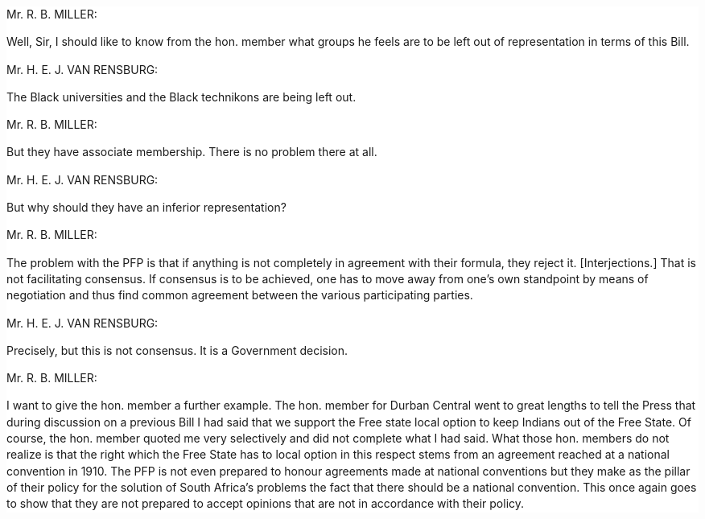 <from>Mr. <person refersTo="hansard_za">R. B. MILLER</person>:</from>

<p>Well, Sir, I should like to know from the hon. member what groups he feels are to be left out of representation in terms of this Bill.</p>

</speech>

<speech by="#van_rensburg">

<from>Mr. <person refersTo="hansard_za">H. E. J. VAN RENSBURG</person>:</from>

<p>The Black universities and the Black technikons are being left out.</p>

</speech>

<speech by="#miller">

<from>Mr. <person refersTo="hansard_za">R. B. MILLER</person>:</from>

<p>But they have associate membership. There is no problem there at all.</p>

</speech>

<speech by="#van_rensburg">

<from>Mr. <person refersTo="hansard_za">H. E. J. VAN RENSBURG</person>:</from>

<p>But why should they have an inferior representation?</p>

</speech>

<speech by="#miller">

<from>Mr. <person refersTo="hansard_za">R. B. MILLER</person>:</from>

<p>The problem with the PFP is that if anything is not completely in agreement with their formula, they reject it. [Interjections.] That is not facilitating consensus. If consensus is to be achieved, one has to move away from one&#x2019;s own standpoint by means of negotiation and thus find common agreement between the various participating parties.</p>

</speech>

<speech by="#van_rensburg">

<from>Mr. <person refersTo="hansard_za">H. E. J. VAN RENSBURG</person>:</from>

<p>Precisely, but this is not consensus. It is a Government decision.</p>

</speech>

<speech by="#miller">

<from>Mr. <person refersTo="hansard_za">R. B. MILLER</person>:</from>

<p>I want to give the hon. member a further example. The hon. member for Durban Central went to great lengths to tell the Press that during discussion on a previous Bill I had said that we support the Free state local option to keep Indians out of the Free State. Of course, the hon. member quoted me very selectively and did not complete what I had said. What those hon. members do not realize is that the right which the Free State has to local option in this respect stems from an agreement reached at a national convention in 1910. The PFP is not even prepared to honour agreements made at national conventions but they make as the pillar of their policy for the solution of South Africa&#x2019;s problems the fact that there should be a national convention. This once again goes to show that they are not prepared to accept opinions that are not in accordance with their policy.</p>
